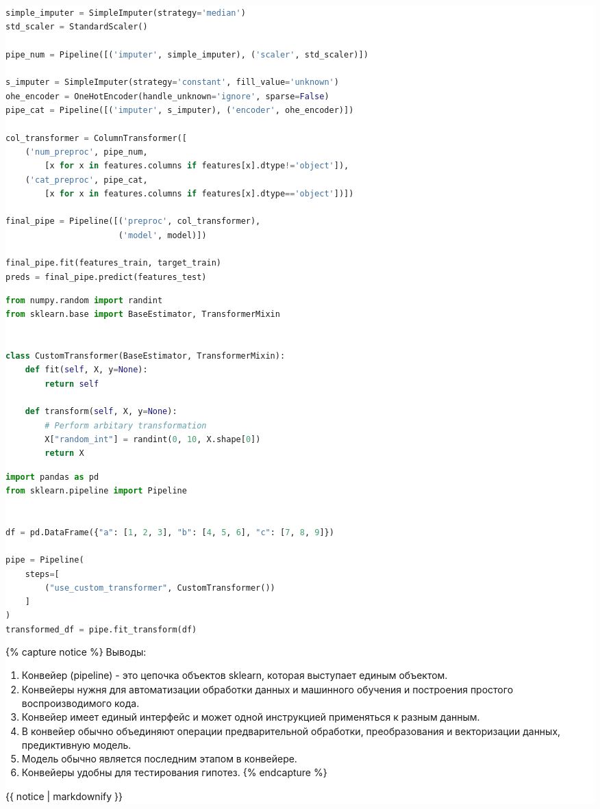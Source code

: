 ```py
simple_imputer = SimpleImputer(strategy='median')
std_scaler = StandardScaler()

pipe_num = Pipeline([('imputer', simple_imputer), ('scaler', std_scaler)])

s_imputer = SimpleImputer(strategy='constant', fill_value='unknown')
ohe_encoder = OneHotEncoder(handle_unknown='ignore', sparse=False)
pipe_cat = Pipeline([('imputer', s_imputer), ('encoder', ohe_encoder)])

col_transformer = ColumnTransformer([
    ('num_preproc', pipe_num, 
        [x for x in features.columns if features[x].dtype!='object']),
    ('cat_preproc', pipe_cat, 
        [x for x in features.columns if features[x].dtype=='object'])])

final_pipe = Pipeline([('preproc', col_transformer),
                       ('model', model)])

final_pipe.fit(features_train, target_train)
preds = final_pipe.predict(features_test)
```

```py
from numpy.random import randint
from sklearn.base import BaseEstimator, TransformerMixin


class CustomTransformer(BaseEstimator, TransformerMixin):
    def fit(self, X, y=None):
        return self

    def transform(self, X, y=None):
        # Perform arbitary transformation
        X["random_int"] = randint(0, 10, X.shape[0])
        return X
```

```py
import pandas as pd
from sklearn.pipeline import Pipeline


df = pd.DataFrame({"a": [1, 2, 3], "b": [4, 5, 6], "c": [7, 8, 9]})

pipe = Pipeline(
    steps=[
        ("use_custom_transformer", CustomTransformer())
    ]
)
transformed_df = pipe.fit_transform(df)
```

{% capture notice %}
Выводы:
1. Конвейер (pipeline) - это цепочка объектов sklearn, которая выступает единым объектом.
1. Конвейеры нужня для автоматизации обработки данных и машинного обучения и построения простого воспроизводимого кода.
1. Конвейер имеет единый интерфейс и может одной инструкцией применяться к разным данным.
1. В конвейер обычно объединяют операции предварительной обработки, преобразования и векторизации данных, предиктивную модель.
1. Модель обычно является последним этапом в конвейере.
1. Конвейеры удобны для тестирования гипотез.
{% endcapture %}
<div class="notice--info">{{ notice | markdownify }}</div>
